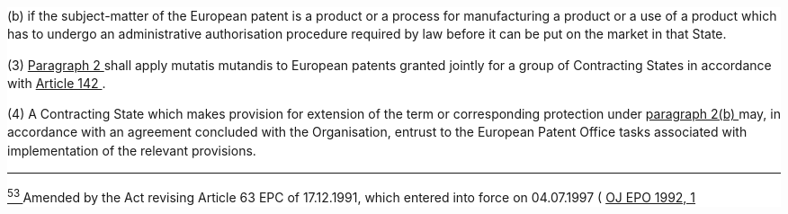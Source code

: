  </p>
 <p class="prefixed">
  <span class="LM_Normal_p1">
   <a id="A63_2_b">
   </a>
   (b)
  </span>
  <span>
   if the subject-matter of the European patent is a product or a process for manufacturing a product or a use of a product which has to undergo an administrative authorisation procedure required by law before it can be put on the market in that State.
  </span>
 </p>
 <p class="prefixed">
  <span class="LM_Normal_p1">
   <a id="A63_3">
   </a>
   (3)
  </span>
  <span>
   <a href="a63.html" title="Article 63 Term of the European patent">
    Paragraph 2
   </a>
   shall apply mutatis mutandis to European patents granted jointly for a group of Contracting States in accordance with
   <a href="a142.html" title="Article 142 Unitary patents">
    Article 142
   </a>
   .
  </span>
 </p>
 <p class="prefixed">
  <span class="LM_Normal_p1">
   <a id="A63_4">
   </a>
   (4)
  </span>
  <span>
   A Contracting State which makes provision for extension of the term or corresponding protection under
   <a href="a63.html" title="Article 63 Term of the European patent">
    paragraph 2(b)
   </a>
   may, in accordance with an agreement concluded with the Organisation, entrust to the European Patent Office tasks associated with implementation of the relevant provisions.
  </span>
 </p>
 <hr class="DOC4NET2-noteseparator"/>
 <div class="DOC4NET2-notes">
  <p class="FootnoteText">
   <span class="FootnoteText_p1">
    <a id="conv.f53-note">
    </a>
    <a class="FootnoteRef" href="#conv.f53-intext" title="Footnote 53">
     <sup>
      53
     </sup>
    </a>
   </span>
   Amended by the Act revising Article 63 EPC of 17.12.1991, which entered into force on 04.07.1997 (
   <a href="/en/legal/official-journal/1992/01-02/p1.html" title="ACT REVISING ARTICLE 63 OF THE CONVENTION ON THE GRANT OF EUROPEAN PATENTS (EUROPEAN PATENT CONVENTION) OF 5 OCTOBER 1973">
    OJ EPO 1992, 1
   </a>